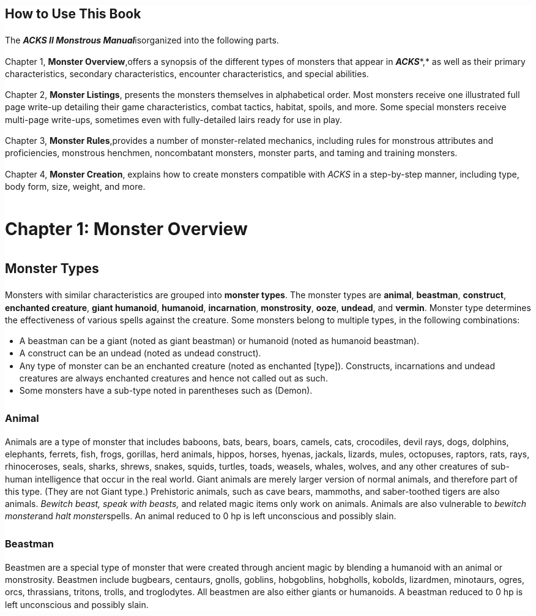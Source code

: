 ## How to Use This Book

The ***ACKS II Monstrous Manual***isorganized into the following parts.

Chapter 1, **Monster Overview**,offers a synopsis of the different types of monsters that appear in ***ACKS****,* as well as their primary characteristics, secondary characteristics, encounter characteristics, and special abilities.

Chapter 2, **Monster Listings**, presents the monsters themselves in alphabetical order. Most monsters receive one illustrated full page write-up detailing their game characteristics, combat tactics, habitat, spoils, and more. Some special monsters receive multi-page write-ups, sometimes even with fully-detailed lairs ready for use in play.

Chapter 3, **Monster Rules**,provides a number of monster-related mechanics, including rules for monstrous attributes and proficiencies, monstrous henchmen, noncombatant monsters, monster parts, and taming and training monsters.

Chapter 4, **Monster Creation**, explains how to create monsters compatible with *ACKS* in a step-by-step manner, including type, body form, size, weight, and more.

# Chapter 1: Monster Overview

## Monster Types

Monsters with similar characteristics are grouped into **monster types**. The monster types are **animal**, **beastman**, **construct**, **enchanted creature**, **giant humanoid**, **humanoid**, **incarnation**, **monstrosity**, **ooze**, **undead**, and **vermin**. Monster type determines the effectiveness of various spells against the creature. Some monsters belong to multiple types, in the following combinations:

* A beastman can be a giant (noted as giant beastman) or humanoid (noted as humanoid beastman).
* A construct can be an undead (noted as undead construct).
* Any type of monster can be an enchanted creature (noted as enchanted [type]). Constructs, incarnations and undead creatures are always enchanted creatures and hence not called out as such.
* Some monsters have a sub-type noted in parentheses such as (Demon).

### Animal

Animals are a type of monster that includes baboons, bats, bears, boars, camels, cats, crocodiles, devil rays, dogs, dolphins, elephants, ferrets, fish, frogs, gorillas, herd animals, hippos, horses, hyenas, jackals, lizards, mules, octopuses, raptors, rats, rays, rhinoceroses, seals, sharks, shrews, snakes, squids, turtles, toads, weasels, whales, wolves, and any other creatures of sub-human intelligence that occur in the real world. Giant animals are merely larger version of normal animals, and therefore part of this type. (They are not Giant type.) Prehistoric animals, such as cave bears, mammoths, and saber-toothed tigers are also animals. *Bewitch beast, speak with beasts,* and related magic items only work on animals. Animals are also vulnerable to *bewitch monster*and *halt monster*spells. An animal reduced to 0 hp is left unconscious and possibly slain.

### Beastman

Beastmen are a special type of monster that were created through ancient magic by blending a humanoid with an animal or monstrosity. Beastmen include bugbears, centaurs, gnolls, goblins, hobgoblins, hobgholls, kobolds, lizardmen, minotaurs, ogres, orcs, thrassians, tritons, trolls, and troglodytes. All beastmen are also either giants or humanoids. A beastman reduced to 0 hp is left unconscious and possibly slain.
